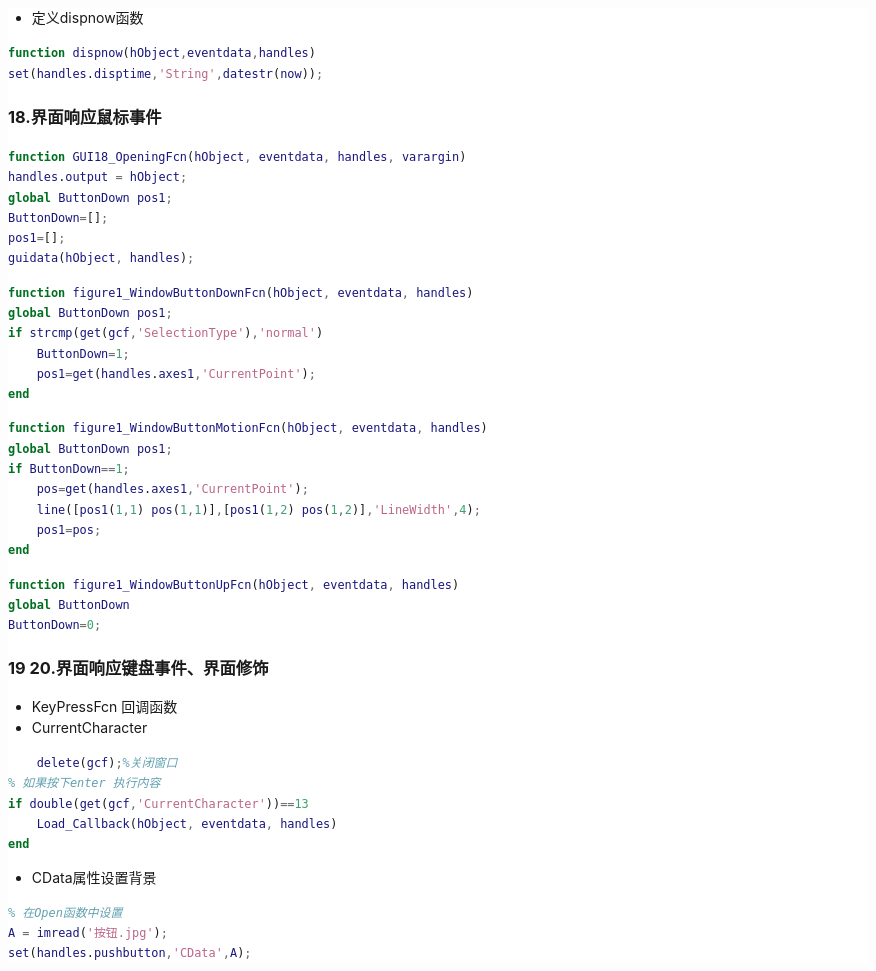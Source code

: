 - 定义dispnow函数
```m 
function dispnow(hObject,eventdata,handles)
set(handles.disptime,'String',datestr(now));
```

### 18.界面响应鼠标事件
```m 
function GUI18_OpeningFcn(hObject, eventdata, handles, varargin)
handles.output = hObject;
global ButtonDown pos1;
ButtonDown=[];
pos1=[];
guidata(hObject, handles);
```
```m 
function figure1_WindowButtonDownFcn(hObject, eventdata, handles)
global ButtonDown pos1;
if strcmp(get(gcf,'SelectionType'),'normal')
    ButtonDown=1;
    pos1=get(handles.axes1,'CurrentPoint');
end
```
```m 
function figure1_WindowButtonMotionFcn(hObject, eventdata, handles)
global ButtonDown pos1;
if ButtonDown==1;
    pos=get(handles.axes1,'CurrentPoint');
    line([pos1(1,1) pos(1,1)],[pos1(1,2) pos(1,2)],'LineWidth',4);
    pos1=pos;
end
```

```m 
function figure1_WindowButtonUpFcn(hObject, eventdata, handles)
global ButtonDown
ButtonDown=0;
``` 
### 19 20.界面响应键盘事件、界面修饰
- KeyPressFcn 回调函数
- CurrentCharacter
```m 
    delete(gcf);%关闭窗口
% 如果按下enter 执行内容
if double(get(gcf,'CurrentCharacter'))==13
    Load_Callback(hObject, eventdata, handles)
end

```
- CData属性设置背景
```m 
% 在Open函数中设置
A = imread('按钮.jpg');
set(handles.pushbutton,'CData',A);

```
